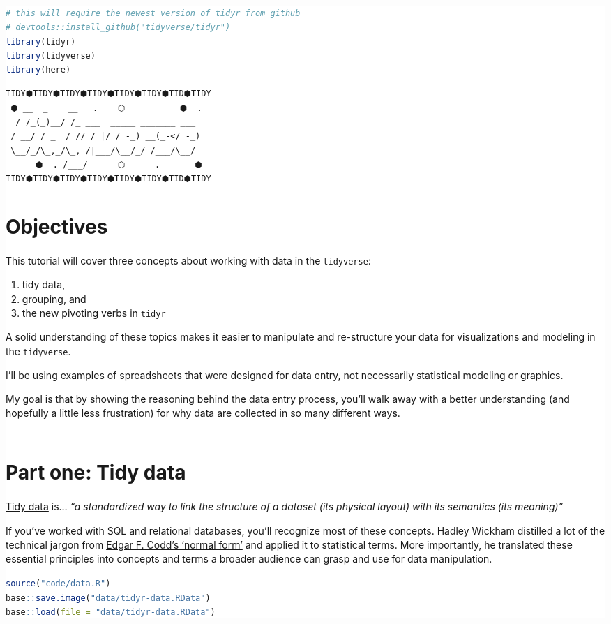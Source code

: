 ``` r
# this will require the newest version of tidyr from github
# devtools::install_github("tidyverse/tidyr")
library(tidyr)
library(tidyverse)
library(here)
```

    TIDY⬢TIDY⬢TIDY⬢TIDY⬢TIDY⬢TIDY⬢TID⬢TIDY
     ⬢ __  _    __   .    ⬡           ⬢  . 
      / /_(_)__/ /_ ___  _____ _______ ___ 
     / __/ / _  / // / |/ / -_) __(_-</ -_)
     \__/_/\_,_/\_, /|___/\__/_/ /___/\__/ 
          ⬢  . /___/      ⬡      .       ⬢
    TIDY⬢TIDY⬢TIDY⬢TIDY⬢TIDY⬢TIDY⬢TID⬢TIDY

# Objectives

This tutorial will cover three concepts about working with data in the
`tidyverse`:

1)  tidy data,  
2)  grouping, and  
3)  the new pivoting verbs in `tidyr`

A solid understanding of these topics makes it easier to manipulate and
re-structure your data for visualizations and modeling in the
`tidyverse`.

I’ll be using examples of spreadsheets that were designed for data
entry, not necessarily statistical modeling or graphics.

My goal is that by showing the reasoning behind the data entry process,
you’ll walk away with a better understanding (and hopefully a little
less frustration) for why data are collected in so many different ways.

-----

# Part one: Tidy data

[Tidy data](https://www.jstatsoft.org/article/view/v059i10) is… *“a
standardized way to link the structure of a dataset (its physical
layout) with its semantics (its meaning)”*

If you’ve worked with SQL and relational databases, you’ll recognize
most of these concepts. Hadley Wickham distilled a lot of the technical
jargon from [Edgar F. Codd’s ‘normal
form’](https://en.wikipedia.org/wiki/Third_normal_form) and applied it
to statistical terms. More importantly, he translated these essential
principles into concepts and terms a broader audience can grasp and use
for data manipulation.

``` r
source("code/data.R")
base::save.image("data/tidyr-data.RData")
base::load(file = "data/tidyr-data.RData")
```
